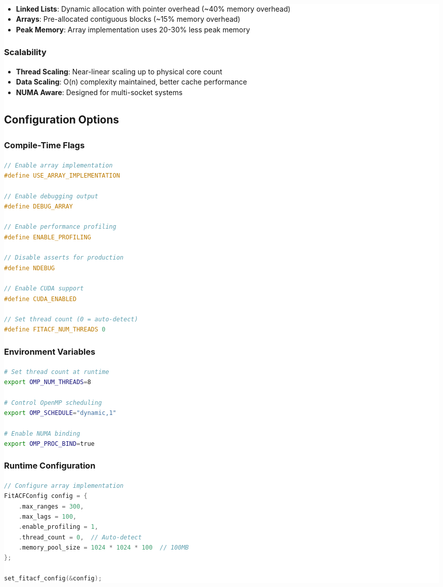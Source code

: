 - **Linked Lists**: Dynamic allocation with pointer overhead (~40% memory overhead)
- **Arrays**: Pre-allocated contiguous blocks (~15% memory overhead)
- **Peak Memory**: Array implementation uses 20-30% less peak memory

### Scalability

- **Thread Scaling**: Near-linear scaling up to physical core count
- **Data Scaling**: O(n) complexity maintained, better cache performance
- **NUMA Aware**: Designed for multi-socket systems

## Configuration Options

### Compile-Time Flags

```c
// Enable array implementation
#define USE_ARRAY_IMPLEMENTATION

// Enable debugging output
#define DEBUG_ARRAY

// Enable performance profiling
#define ENABLE_PROFILING

// Disable asserts for production
#define NDEBUG

// Enable CUDA support
#define CUDA_ENABLED

// Set thread count (0 = auto-detect)
#define FITACF_NUM_THREADS 0
```

### Environment Variables

```bash
# Set thread count at runtime
export OMP_NUM_THREADS=8

# Control OpenMP scheduling
export OMP_SCHEDULE="dynamic,1"

# Enable NUMA binding
export OMP_PROC_BIND=true
```

### Runtime Configuration

```c
// Configure array implementation
FitACFConfig config = {
    .max_ranges = 300,
    .max_lags = 100,
    .enable_profiling = 1,
    .thread_count = 0,  // Auto-detect
    .memory_pool_size = 1024 * 1024 * 100  // 100MB
};

set_fitacf_config(&config);
```
